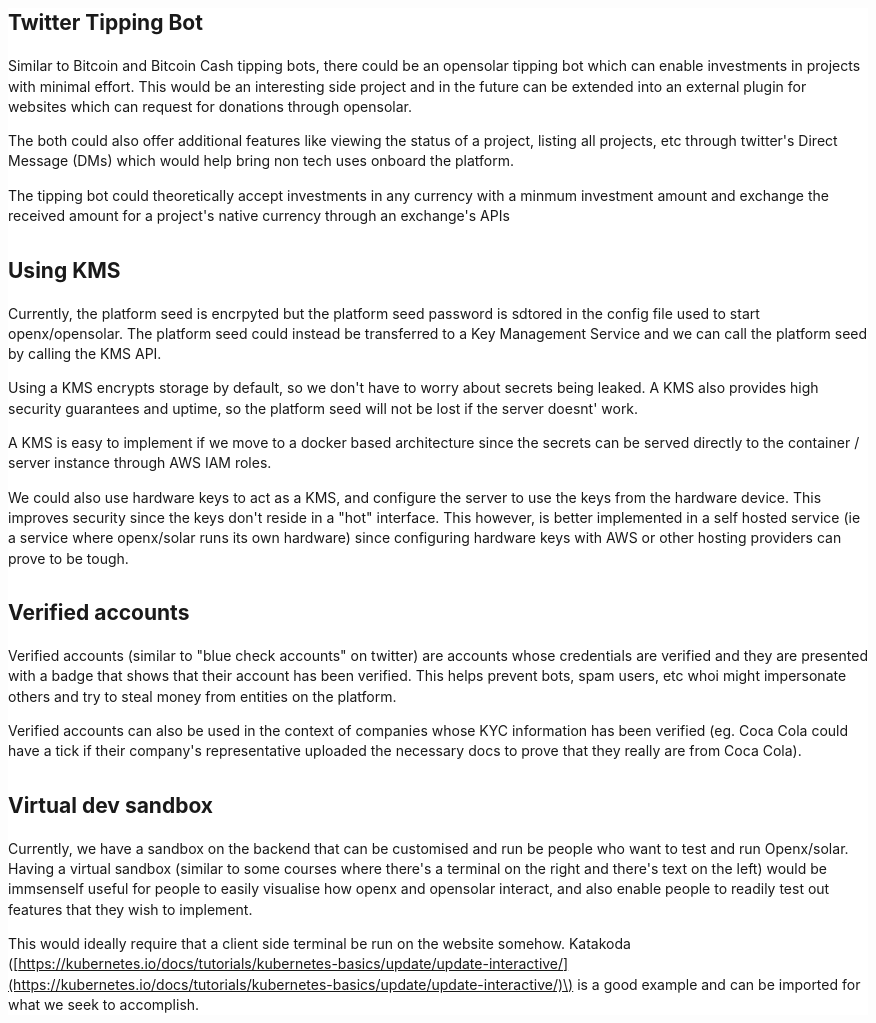 ## Twitter Tipping Bot

Similar to Bitcoin and Bitcoin Cash tipping bots, there could be an opensolar tipping bot which can enable investments in projects with minimal effort. This would be an interesting side project and in the future can be extended into an external plugin for websites which can request for donations through opensolar.

The both could also offer additional features like viewing the status of a project, listing all projects, etc through twitter's Direct Message \(DMs\) which would help bring non tech uses onboard the platform.

The tipping bot could theoretically accept investments in any currency with a minmum investment amount and exchange the received amount for a project's native currency through an exchange's APIs

## Using KMS

Currently, the platform seed is encrpyted but the platform seed password is sdtored in the config file used to start openx/opensolar. The platform seed could instead be transferred to a Key Management Service and we can call the platform seed by calling the KMS API.

Using a KMS encrypts storage by default, so we don't have to worry about secrets being  leaked. A KMS also provides high security guarantees and uptime, so the platform seed will not be lost if the server doesnt' work.

A KMS is easy to implement if we move to a docker based architecture since the secrets can be served directly to the container / server instance through AWS IAM roles.

We could also use hardware keys to act as a KMS, and configure the server to use the keys from the hardware device. This improves security since the keys don't reside in a "hot" interface. This however, is better implemented in a self hosted service \(ie a service where openx/solar runs its own hardware\) since configuring hardware keys with AWS or other hosting providers can prove to be tough.

## Verified accounts

Verified accounts \(similar to "blue check accounts" on twitter\) are accounts whose credentials are verified and they are presented with a badge that shows that their account has been verified. This helps prevent bots, spam users, etc whoi might impersonate others and try to steal money from entities on the platform.

Verified accounts  can also be used in the context of companies whose KYC information has been verified \(eg. Coca Cola could have a tick if their company's representative uploaded the necessary docs to prove that they really are from Coca Cola\).

## Virtual dev sandbox

Currently, we have a sandbox on the backend that can be customised and run be people who want to test and run Openx/solar.   Having a virtual sandbox \(similar to some courses where there's a terminal on the right and there's text on the left\) would be immsenself useful for people to easily visualise  how openx and opensolar interact, and also enable people to readily test out features that they wish to implement.  
  
This would ideally require that a client side terminal be run on the website somehow. Katakoda \([https://kubernetes.io/docs/tutorials/kubernetes-basics/update/update-interactive/](https://kubernetes.io/docs/tutorials/kubernetes-basics/update/update-interactive/)\) is a good example and can be imported for what we seek to accomplish.
